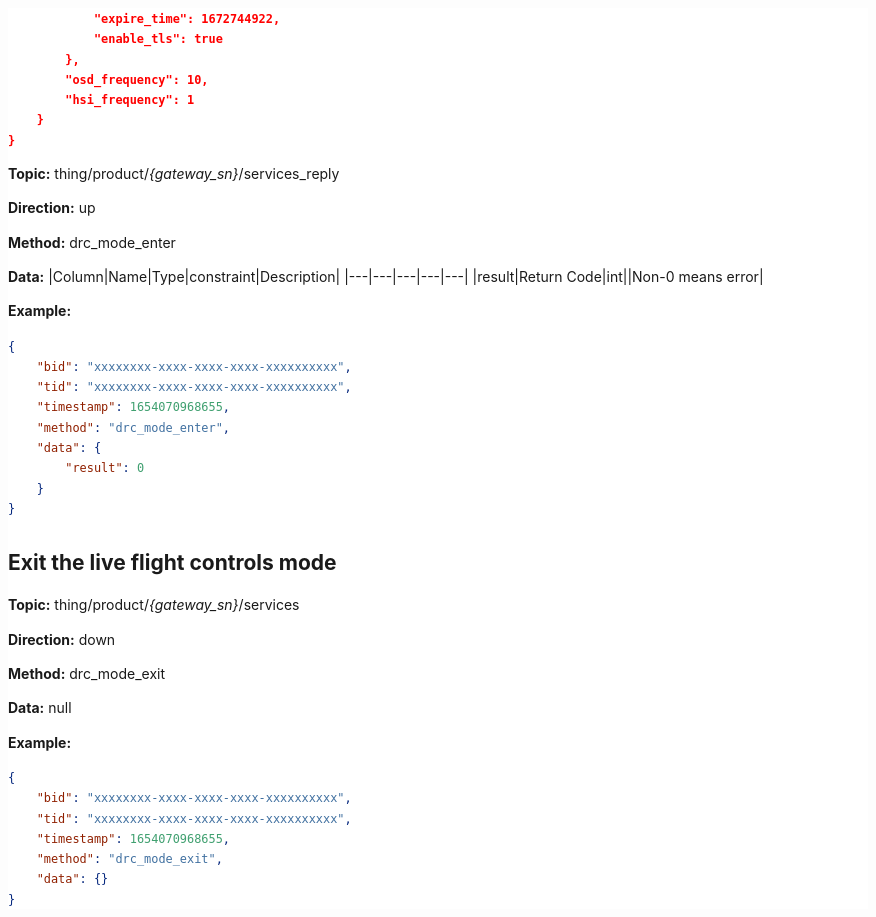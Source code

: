 ```json
			"expire_time": 1672744922,
			"enable_tls": true
		},
		"osd_frequency": 10,
		"hsi_frequency": 1
	}
}
```



**Topic:** thing/product/*{gateway_sn}*/services_reply

**Direction:** up

**Method:** drc_mode_enter

**Data:**
|Column|Name|Type|constraint|Description|
|---|---|---|---|---|
|result|Return Code|int||Non-0 means error|

 

**Example:**
```json
{
	"bid": "xxxxxxxx-xxxx-xxxx-xxxx-xxxxxxxxxx",
	"tid": "xxxxxxxx-xxxx-xxxx-xxxx-xxxxxxxxxx",
	"timestamp": 1654070968655,
	"method": "drc_mode_enter",
	"data": {
		"result": 0
	}
}
```


## Exit the live flight controls mode



**Topic:** thing/product/*{gateway_sn}*/services

**Direction:** down

**Method:** drc_mode_exit

**Data:** null 

**Example:**
```json
{
	"bid": "xxxxxxxx-xxxx-xxxx-xxxx-xxxxxxxxxx",
	"tid": "xxxxxxxx-xxxx-xxxx-xxxx-xxxxxxxxxx",
	"timestamp": 1654070968655,
	"method": "drc_mode_exit",
	"data": {}
}
```
